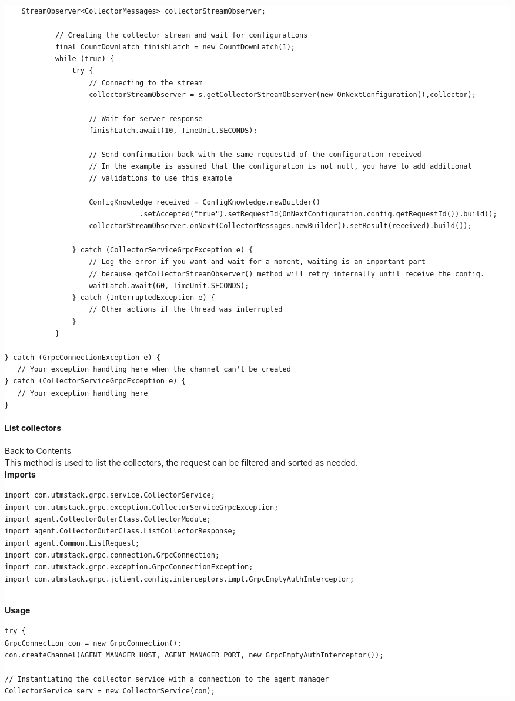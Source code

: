 ~~~
    StreamObserver<CollectorMessages> collectorStreamObserver;

            // Creating the collector stream and wait for configurations
            final CountDownLatch finishLatch = new CountDownLatch(1);
            while (true) {
                try {
                    // Connecting to the stream
                    collectorStreamObserver = s.getCollectorStreamObserver(new OnNextConfiguration(),collector);

                    // Wait for server response
                    finishLatch.await(10, TimeUnit.SECONDS);
         
                    // Send confirmation back with the same requestId of the configuration received
                    // In the example is assumed that the configuration is not null, you have to add additional
                    // validations to use this example
                    
                    ConfigKnowledge received = ConfigKnowledge.newBuilder()
                                .setAccepted("true").setRequestId(OnNextConfiguration.config.getRequestId()).build();
                    collectorStreamObserver.onNext(CollectorMessages.newBuilder().setResult(received).build());

                } catch (CollectorServiceGrpcException e) {
                    // Log the error if you want and wait for a moment, waiting is an important part
                    // because getCollectorStreamObserver() method will retry internally until receive the config.
                    waitLatch.await(60, TimeUnit.SECONDS);
                } catch (InterruptedException e) {
                    // Other actions if the thread was interrupted
                }
            }

} catch (GrpcConnectionException e) {
   // Your exception handling here when the channel can't be created
} catch (CollectorServiceGrpcException e) {
   // Your exception handling here
}
~~~

#### List collectors
[Back to Contents](#contents)<br>
This method is used to list the collectors, the request can be filtered and sorted as needed.
<br>**Imports**
~~~
import com.utmstack.grpc.service.CollectorService;
import com.utmstack.grpc.exception.CollectorServiceGrpcException;
import agent.CollectorOuterClass.CollectorModule;
import agent.CollectorOuterClass.ListCollectorResponse;
import agent.Common.ListRequest;
import com.utmstack.grpc.connection.GrpcConnection;
import com.utmstack.grpc.exception.GrpcConnectionException;
import com.utmstack.grpc.jclient.config.interceptors.impl.GrpcEmptyAuthInterceptor;
~~~
<br>**Usage**<br>
~~~
try {
GrpcConnection con = new GrpcConnection();
con.createChannel(AGENT_MANAGER_HOST, AGENT_MANAGER_PORT, new GrpcEmptyAuthInterceptor());

// Instantiating the collector service with a connection to the agent manager
CollectorService serv = new CollectorService(con);
~~~